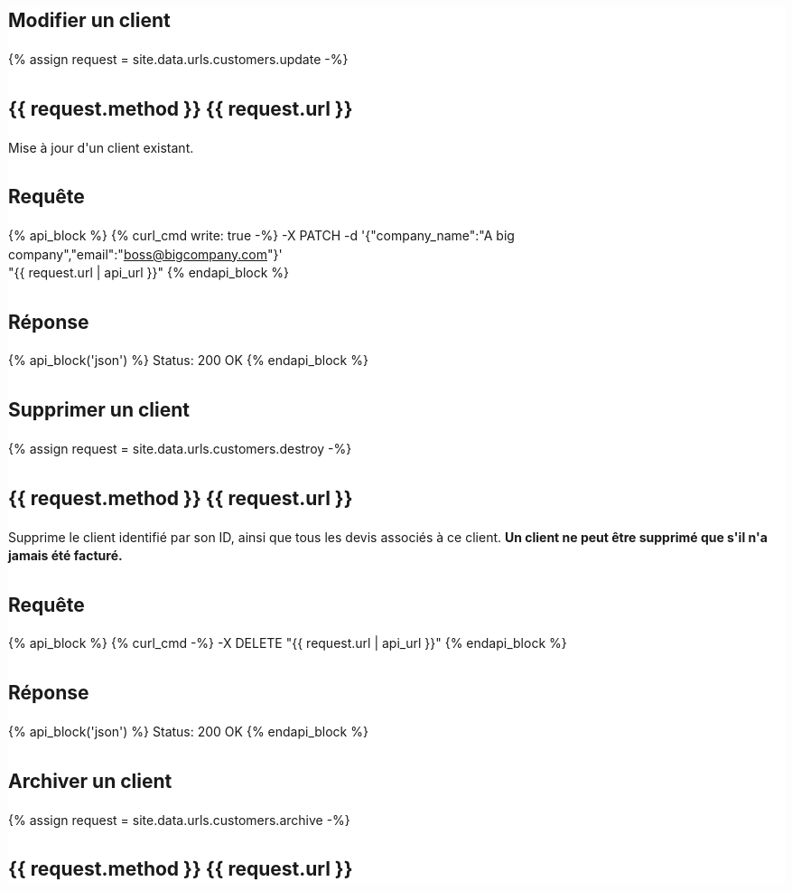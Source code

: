 ## Modifier un client

{% assign request = site.data.urls.customers.update -%}
## {{ request.method }} {{ request.url }}

Mise à jour d'un client existant.

## Requête

{% api_block %}
{% curl_cmd write: true -%}
-X PATCH -d '{"company_name":"A big company","email":"boss@bigcompany.com"}' \
"{{ request.url | api_url }}"
{% endapi_block %}

## Réponse

{% api_block('json') %}
  Status: 200 OK
{% endapi_block %}

## Supprimer un client

{% assign request = site.data.urls.customers.destroy -%}
## {{ request.method }} {{ request.url }}

Supprime le client identifié par son ID, ainsi que tous les devis associés à ce client.
<strong>Un client ne peut être supprimé que s'il n'a jamais été facturé.</strong>

## Requête

{% api_block %}
{% curl_cmd -%}
-X DELETE "{{ request.url | api_url }}"
{% endapi_block %}

## Réponse

{% api_block('json') %}
Status: 200 OK
{% endapi_block %}

## Archiver un client

{% assign request = site.data.urls.customers.archive -%}
## {{ request.method }} {{ request.url }}
